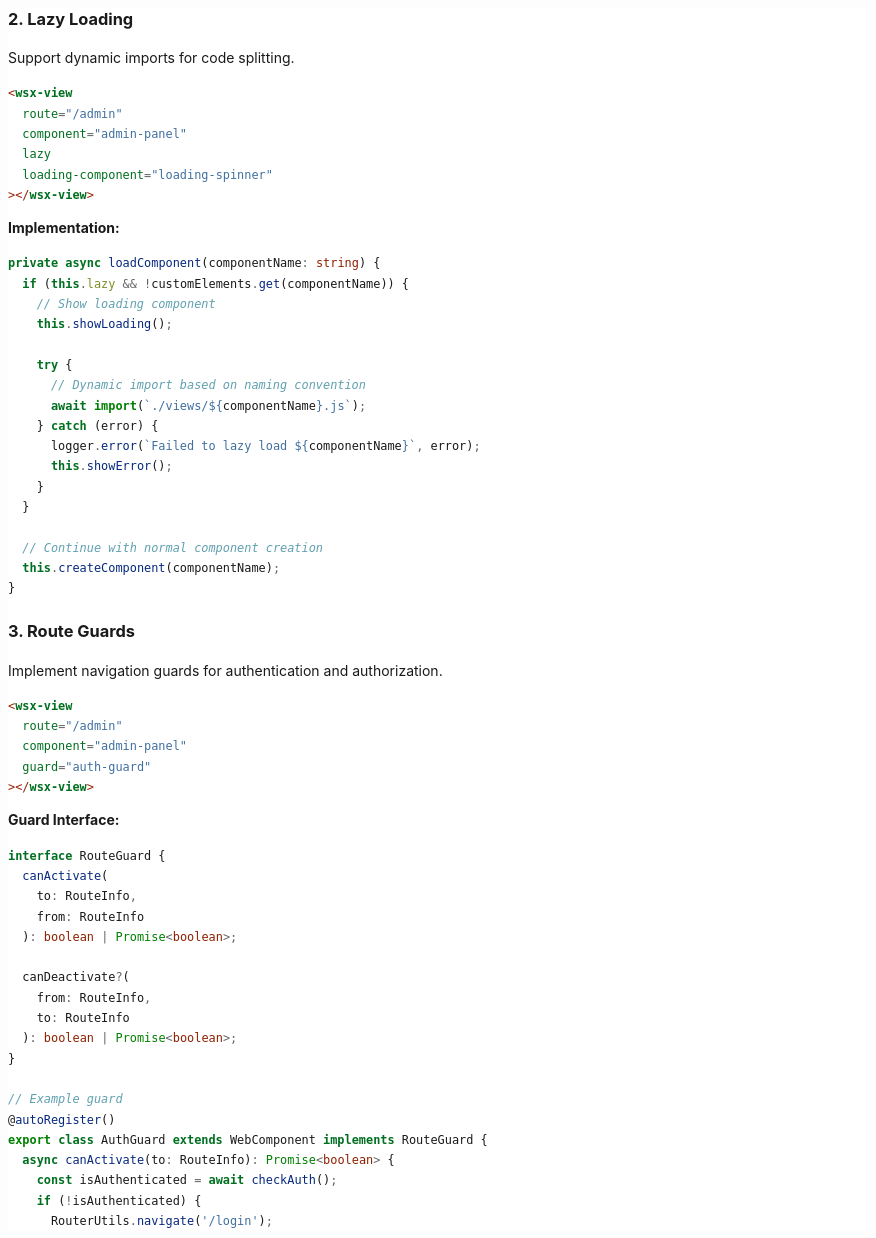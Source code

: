 ### 2. Lazy Loading

Support dynamic imports for code splitting.

```html
<wsx-view 
  route="/admin" 
  component="admin-panel" 
  lazy
  loading-component="loading-spinner"
></wsx-view>
```

**Implementation:**
```typescript
private async loadComponent(componentName: string) {
  if (this.lazy && !customElements.get(componentName)) {
    // Show loading component
    this.showLoading();
    
    try {
      // Dynamic import based on naming convention
      await import(`./views/${componentName}.js`);
    } catch (error) {
      logger.error(`Failed to lazy load ${componentName}`, error);
      this.showError();
    }
  }
  
  // Continue with normal component creation
  this.createComponent(componentName);
}
```

### 3. Route Guards

Implement navigation guards for authentication and authorization.

```html
<wsx-view 
  route="/admin" 
  component="admin-panel"
  guard="auth-guard"
></wsx-view>
```

**Guard Interface:**
```typescript
interface RouteGuard {
  canActivate(
    to: RouteInfo,
    from: RouteInfo
  ): boolean | Promise<boolean>;
  
  canDeactivate?(
    from: RouteInfo,
    to: RouteInfo
  ): boolean | Promise<boolean>;
}

// Example guard
@autoRegister()
export class AuthGuard extends WebComponent implements RouteGuard {
  async canActivate(to: RouteInfo): Promise<boolean> {
    const isAuthenticated = await checkAuth();
    if (!isAuthenticated) {
      RouterUtils.navigate('/login');
```
